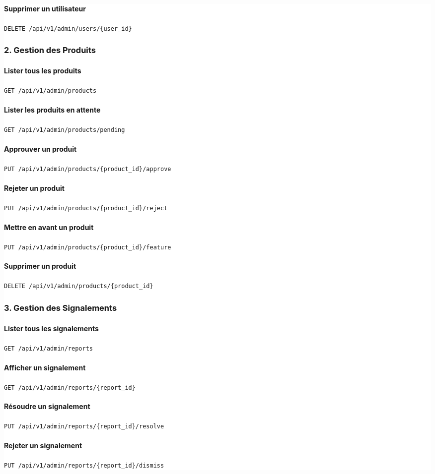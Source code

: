 #### Supprimer un utilisateur
```http
DELETE /api/v1/admin/users/{user_id}
```

### 2. Gestion des Produits

#### Lister tous les produits
```http
GET /api/v1/admin/products
```

#### Lister les produits en attente
```http
GET /api/v1/admin/products/pending
```

#### Approuver un produit
```http
PUT /api/v1/admin/products/{product_id}/approve
```

#### Rejeter un produit
```http
PUT /api/v1/admin/products/{product_id}/reject
```

#### Mettre en avant un produit
```http
PUT /api/v1/admin/products/{product_id}/feature
```

#### Supprimer un produit
```http
DELETE /api/v1/admin/products/{product_id}
```

### 3. Gestion des Signalements

#### Lister tous les signalements
```http
GET /api/v1/admin/reports
```

#### Afficher un signalement
```http
GET /api/v1/admin/reports/{report_id}
```

#### Résoudre un signalement
```http
PUT /api/v1/admin/reports/{report_id}/resolve
```

#### Rejeter un signalement
```http
PUT /api/v1/admin/reports/{report_id}/dismiss
```
